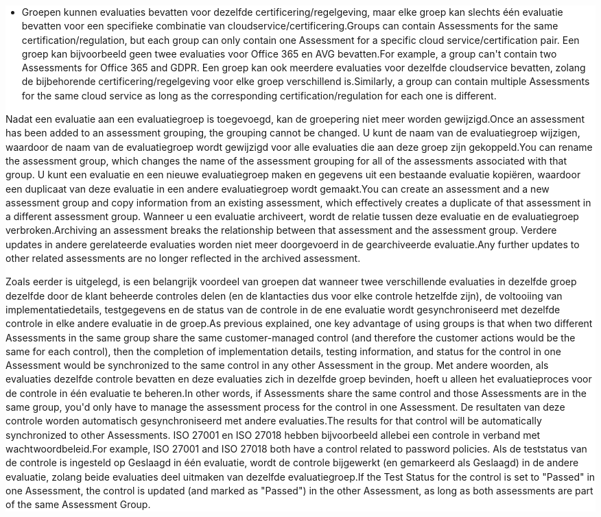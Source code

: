 - <span data-ttu-id="2b7a9-372">Groepen kunnen evaluaties bevatten voor dezelfde certificering/regelgeving, maar elke groep kan slechts één evaluatie bevatten voor een specifieke combinatie van cloudservice/certificering.</span><span class="sxs-lookup"><span data-stu-id="2b7a9-372">Groups can contain Assessments for the same certification/regulation, but each group can only contain one Assessment for a specific cloud service/certification pair.</span></span> <span data-ttu-id="2b7a9-373">Een groep kan bijvoorbeeld geen twee evaluaties voor Office 365 en AVG bevatten.</span><span class="sxs-lookup"><span data-stu-id="2b7a9-373">For example, a group can't contain two Assessments for Office 365 and GDPR.</span></span> <span data-ttu-id="2b7a9-374">Een groep kan ook meerdere evaluaties voor dezelfde cloudservice bevatten, zolang de bijbehorende certificering/regelgeving voor elke groep verschillend is.</span><span class="sxs-lookup"><span data-stu-id="2b7a9-374">Similarly, a group can contain multiple Assessments for the same cloud service as long as the corresponding certification/regulation for each one is different.</span></span>

<span data-ttu-id="2b7a9-375">Nadat een evaluatie aan een evaluatiegroep is toegevoegd, kan de groepering niet meer worden gewijzigd.</span><span class="sxs-lookup"><span data-stu-id="2b7a9-375">Once an assessment has been added to an assessment grouping, the grouping cannot be changed.</span></span> <span data-ttu-id="2b7a9-376">U kunt de naam van de evaluatiegroep wijzigen, waardoor de naam van de evaluatiegroep wordt gewijzigd voor alle evaluaties die aan deze groep zijn gekoppeld.</span><span class="sxs-lookup"><span data-stu-id="2b7a9-376">You can rename the assessment group, which changes the name of the assessment grouping for all of the assessments associated with that group.</span></span> <span data-ttu-id="2b7a9-377">U kunt een evaluatie en een nieuwe evaluatiegroep maken en gegevens uit een bestaande evaluatie kopiëren, waardoor een duplicaat van deze evaluatie in een andere evaluatiegroep wordt gemaakt.</span><span class="sxs-lookup"><span data-stu-id="2b7a9-377">You can create an assessment and a new assessment group and copy information from an existing assessment, which effectively creates a duplicate of that assessment in a different assessment group.</span></span> <span data-ttu-id="2b7a9-378">Wanneer u een evaluatie archiveert, wordt de relatie tussen deze evaluatie en de evaluatiegroep verbroken.</span><span class="sxs-lookup"><span data-stu-id="2b7a9-378">Archiving an assessment breaks the relationship between that assessment and the assessment group.</span></span> <span data-ttu-id="2b7a9-379">Verdere updates in andere gerelateerde evaluaties worden niet meer doorgevoerd in de gearchiveerde evaluatie.</span><span class="sxs-lookup"><span data-stu-id="2b7a9-379">Any further updates to other related assessments are no longer reflected in the archived assessment.</span></span>

<span data-ttu-id="2b7a9-380">Zoals eerder is uitgelegd, is een belangrijk voordeel van groepen dat wanneer twee verschillende evaluaties in dezelfde groep dezelfde door de klant beheerde controles delen (en de klantacties dus voor elke controle hetzelfde zijn), de voltooiing van implementatiedetails, testgegevens en de status van de controle in de ene evaluatie wordt gesynchroniseerd met dezelfde controle in elke andere evaluatie in de groep.</span><span class="sxs-lookup"><span data-stu-id="2b7a9-380">As previous explained, one key advantage of using groups is that when two different Assessments in the same group share the same customer-managed control (and therefore the customer actions would be the same for each control), then the completion of implementation details, testing information, and status for the control in one Assessment would be synchronized to the same control in any other Assessment in the group.</span></span> <span data-ttu-id="2b7a9-381">Met andere woorden, als evaluaties dezelfde controle bevatten en deze evaluaties zich in dezelfde groep bevinden, hoeft u alleen het evaluatieproces voor de controle in één evaluatie te beheren.</span><span class="sxs-lookup"><span data-stu-id="2b7a9-381">In other words, if Assessments share the same control and those Assessments are in the same group, you'd only have to manage the assessment process for the control in one Assessment.</span></span> <span data-ttu-id="2b7a9-382">De resultaten van deze controle worden automatisch gesynchroniseerd met andere evaluaties.</span><span class="sxs-lookup"><span data-stu-id="2b7a9-382">The results for that control will be automatically synchronized to other Assessments.</span></span> <span data-ttu-id="2b7a9-383">ISO 27001 en ISO 27018 hebben bijvoorbeeld allebei een controle in verband met wachtwoordbeleid.</span><span class="sxs-lookup"><span data-stu-id="2b7a9-383">For example, ISO 27001 and ISO 27018 both have a control related to password policies.</span></span> <span data-ttu-id="2b7a9-384">Als de teststatus van de controle is ingesteld op Geslaagd in één evaluatie, wordt de controle bijgewerkt (en gemarkeerd als Geslaagd) in de andere evaluatie, zolang beide evaluaties deel uitmaken van dezelfde evaluatiegroep.</span><span class="sxs-lookup"><span data-stu-id="2b7a9-384">If the Test Status for the control is set to "Passed" in one Assessment, the control is updated (and marked as "Passed") in the other Assessment, as long as both assessments are part of the same Assessment Group.</span></span>
